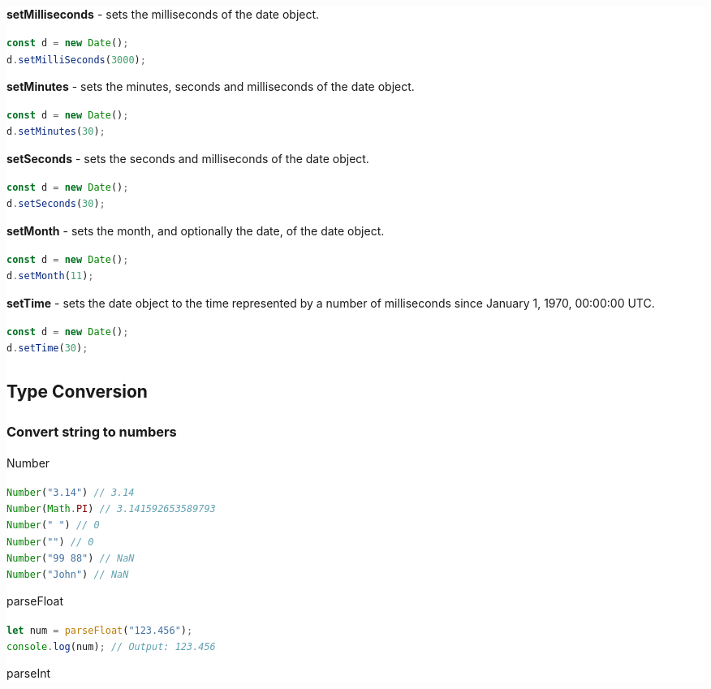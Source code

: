 **setMilliseconds** - sets the milliseconds of the date object.

```javascript
const d = new Date();
d.setMilliSeconds(3000);
```

**setMinutes** - sets the minutes, seconds and milliseconds of the date object.

```javascript
const d = new Date();
d.setMinutes(30);
```

**setSeconds** - sets the seconds and milliseconds of the date object.

```javascript
const d = new Date();
d.setSeconds(30);
```

**setMonth** - sets the month, and optionally the date, of the date object.

```javascript
const d = new Date();
d.setMonth(11);
```

**setTime** - sets the date object to the time represented by a number of milliseconds since January 1, 1970, 00:00:00 UTC.

```javascript
const d = new Date();
d.setTime(30);
```

## Type Conversion

### Convert string to numbers

Number

```javascript
Number("3.14") // 3.14
Number(Math.PI) // 3.141592653589793
Number(" ") // 0
Number("") // 0
Number("99 88") // NaN
Number("John") // NaN
```

parseFloat

```javascript
let num = parseFloat("123.456");
console.log(num); // Output: 123.456
```

parseInt
